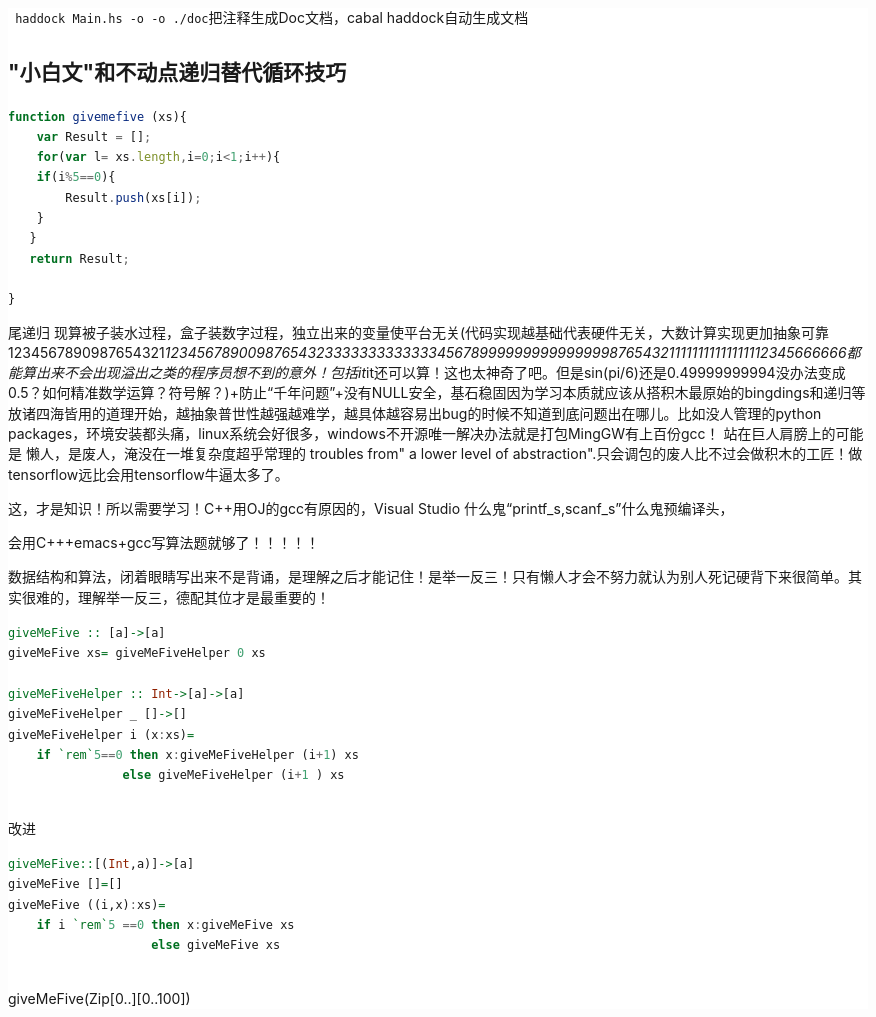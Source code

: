``` haddock Main.hs -o -o ./doc```把注释生成Doc文档，cabal haddock自动生成文档
## "小白文"和不动点递归替代循环技巧

```javascript
function givemefive (xs){
    var Result = [];
    for(var l= xs.length,i=0;i<1;i++){
    if(i%5==0){
        Result.push(xs[i]);
    }
   }
   return Result;
   
}

```

尾递归
现算被子装水过程，盒子装数字过程，独立出来的变量使平台无关(代码实现越基础代表硬件无关，大数计算实现更加抽象可靠1234567890987654321*1234567890098765432333333333333345678999999999999999876543211111111111111112345666666都能算出来不会出现溢出之类的程序员想不到的意外！包括it*it还可以算！这也太神奇了吧。但是sin(pi/6)还是0.49999999994没办法变成0.5？如何精准数学运算？符号解？)+防止“千年问题”+没有NULL安全，基石稳固因为学习本质就应该从搭积木最原始的bingdings和递归等放诸四海皆用的道理开始，越抽象普世性越强越难学，越具体越容易出bug的时候不知道到底问题出在哪儿。比如没人管理的python packages，环境安装都头痛，linux系统会好很多，windows不开源唯一解决办法就是打包MingGW有上百份gcc！
站在巨人肩膀上的可能是 懒人，是废人，淹没在一堆复杂度超乎常理的 troubles from" a lower level of abstraction".只会调包的废人比不过会做积木的工匠！做tensorflow远比会用tensorflow牛逼太多了。

这，才是知识！所以需要学习！C++用OJ的gcc有原因的，Visual Studio 什么鬼“printf_s,scanf_s”什么鬼预编译头，

会用C+++emacs+gcc写算法题就够了！！！！！

数据结构和算法，闭着眼睛写出来不是背诵，是理解之后才能记住！是举一反三！只有懒人才会不努力就认为别人死记硬背下来很简单。其实很难的，理解举一反三，德配其位才是最重要的！




```haskell
giveMeFive :: [a]->[a]
giveMeFive xs= giveMeFiveHelper 0 xs

giveMeFiveHelper :: Int->[a]->[a]
giveMeFiveHelper _ []->[]
giveMeFiveHelper i (x:xs)=
    if `rem`5==0 then x:giveMeFiveHelper (i+1) xs
                else giveMeFiveHelper (i+1 ) xs



```

改进


```haskell
giveMeFive::[(Int,a)]->[a]
giveMeFive []=[]
giveMeFive ((i,x):xs)=
    if i `rem`5 ==0 then x:giveMeFive xs
                    else giveMeFive xs
                    

```
giveMeFive(Zip[0..][0..100])
